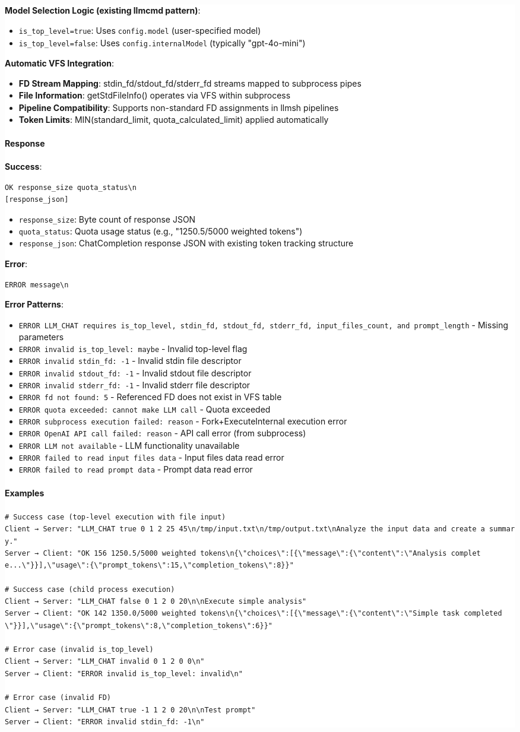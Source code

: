 **Model Selection Logic (existing llmcmd pattern)**:
- `is_top_level=true`: Uses `config.model` (user-specified model)
- `is_top_level=false`: Uses `config.internalModel` (typically "gpt-4o-mini")

**Automatic VFS Integration**:
- **FD Stream Mapping**: stdin_fd/stdout_fd/stderr_fd streams mapped to subprocess pipes
- **File Information**: getStdFileInfo() operates via VFS within subprocess  
- **Pipeline Compatibility**: Supports non-standard FD assignments in llmsh pipelines
- **Token Limits**: MIN(standard_limit, quota_calculated_limit) applied automatically

#### Response

**Success**:
```
OK response_size quota_status\n
[response_json]
```
- `response_size`: Byte count of response JSON
- `quota_status`: Quota usage status (e.g., "1250.5/5000 weighted tokens")
- `response_json`: ChatCompletion response JSON with existing token tracking structure

**Error**:
```
ERROR message\n
```

**Error Patterns**:
- `ERROR LLM_CHAT requires is_top_level, stdin_fd, stdout_fd, stderr_fd, input_files_count, and prompt_length` - Missing parameters
- `ERROR invalid is_top_level: maybe` - Invalid top-level flag
- `ERROR invalid stdin_fd: -1` - Invalid stdin file descriptor
- `ERROR invalid stdout_fd: -1` - Invalid stdout file descriptor  
- `ERROR invalid stderr_fd: -1` - Invalid stderr file descriptor
- `ERROR fd not found: 5` - Referenced FD does not exist in VFS table
- `ERROR quota exceeded: cannot make LLM call` - Quota exceeded
- `ERROR subprocess execution failed: reason` - Fork+ExecuteInternal execution error
- `ERROR OpenAI API call failed: reason` - API call error (from subprocess)
- `ERROR LLM not available` - LLM functionality unavailable
- `ERROR failed to read input files data` - Input files data read error
- `ERROR failed to read prompt data` - Prompt data read error

#### Examples

```
# Success case (top-level execution with file input)
Client → Server: "LLM_CHAT true 0 1 2 25 45\n/tmp/input.txt\n/tmp/output.txt\nAnalyze the input data and create a summary."
Server → Client: "OK 156 1250.5/5000 weighted tokens\n{\"choices\":[{\"message\":{\"content\":\"Analysis complete...\"}}],\"usage\":{\"prompt_tokens\":15,\"completion_tokens\":8}}"

# Success case (child process execution)
Client → Server: "LLM_CHAT false 0 1 2 0 20\n\nExecute simple analysis"
Server → Client: "OK 142 1350.0/5000 weighted tokens\n{\"choices\":[{\"message\":{\"content\":\"Simple task completed\"}}],\"usage\":{\"prompt_tokens\":8,\"completion_tokens\":6}}"

# Error case (invalid is_top_level)
Client → Server: "LLM_CHAT invalid 0 1 2 0 0\n"
Server → Client: "ERROR invalid is_top_level: invalid\n"

# Error case (invalid FD)
Client → Server: "LLM_CHAT true -1 1 2 0 20\n\nTest prompt"
Server → Client: "ERROR invalid stdin_fd: -1\n"
```
